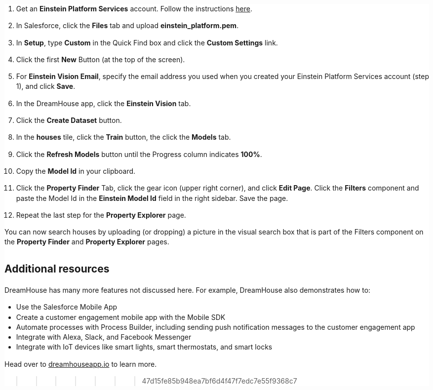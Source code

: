1. Get an **Einstein Platform Services** account. Follow the instructions [here](https://trailhead.salesforce.com/projects/predictive_vision_apex/steps/predictive_vision_apex_prep).

1. In Salesforce, click the **Files** tab and upload **einstein_platform.pem**.

1. In **Setup**, type **Custom** in the Quick Find box and click the **Custom Settings** link.

1. Click the first **New** Button (at the top of the screen).

1. For **Einstein Vision Email**, specify the email address you used when you created your Einstein Platform Services account (step 1), and click **Save**.

1. In the DreamHouse app, click the **Einstein Vision** tab.

1. Click the **Create Dataset** button.

1. In the **houses** tile, click the **Train** button, the click the **Models** tab.

1. Click the **Refresh Models** button until the Progress column indicates **100%**.

1. Copy the **Model Id** in your clipboard.

1. Click the **Property Finder** Tab, click the gear icon (upper right corner), and click **Edit Page**. Click the **Filters** component and paste the Model Id in the **Einstein Model Id** field in the right sidebar. Save the page.

1. Repeat the last step for the **Property Explorer** page.

You can now search houses by uploading (or dropping) a picture in the visual search box that is part of the Filters component on the **Property Finder** and **Property Explorer** pages.

## Additional resources
DreamHouse has many more features not discussed here. For example, DreamHouse also demonstrates how to:

- Use the Salesforce Mobile App
- Create a customer engagement mobile app with the Mobile SDK
- Automate processes with Process Builder, including sending push notification messages to the customer engagement app
- Integrate with Alexa, Slack, and Facebook Messenger
- Integrate with IoT devices like smart lights, smart thermostats, and smart locks

Head over to [dreamhouseapp.io](http://dreamhouseapp.io) to learn more.
>>>>>>> 47d15fe85b948ea7bf6d4f47f7edc7e55f9368c7
